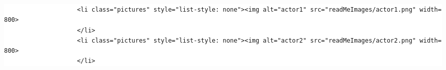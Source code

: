                         <li class="pictures" style="list-style: none"><img alt="actor1" src="readMeImages/actor1.png" width=800>
                        </li>
                        <li class="pictures" style="list-style: none"><img alt="actor2" src="readMeImages/actor2.png" width=800>
                        </li>